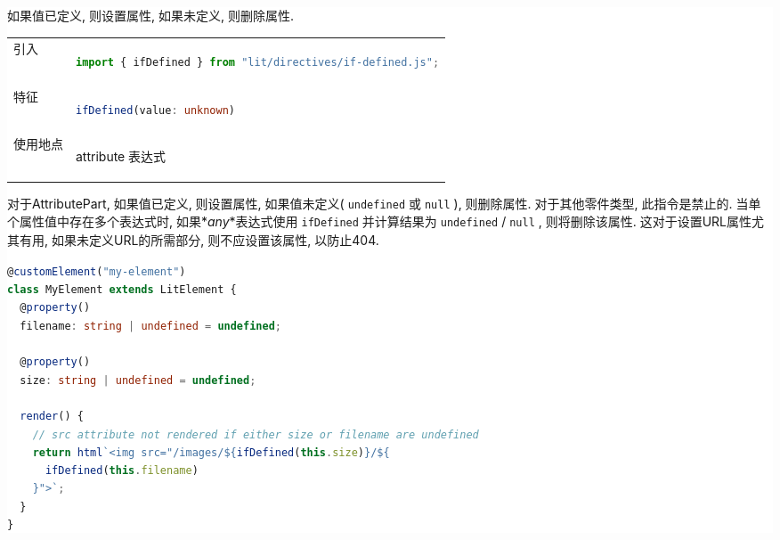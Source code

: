 如果值已定义, 则设置属性, 如果未定义, 则删除属性.

<table>

<tbody>
<tr>
<td>引入</td>
<td>

```js
import { ifDefined } from "lit/directives/if-defined.js";
```

</td>
</tr>
<tr>
<td>特征</td>
<td>

```ts
ifDefined(value: unknown)
```

</td>
</tr>
<tr>
<td>使用地点</td>
<td>

attribute 表达式

</td>
</tr>
</tbody>
</table>

对于AttributePart, 如果值已定义, 则设置属性, 如果值未定义( `undefined` 或 `null` ), 则删除属性. 对于其他零件类型, 此指令是禁止的.
当单个属性值中存在多个表达式时, 如果*_any_*表达式使用 `ifDefined` 并计算结果为 `undefined` / `null` , 则将删除该属性. 这对于设置URL属性尤其有用, 如果未定义URL的所需部分, 则不应设置该属性, 以防止404.

```ts
@customElement("my-element")
class MyElement extends LitElement {
  @property()
  filename: string | undefined = undefined;

  @property()
  size: string | undefined = undefined;

  render() {
    // src attribute not rendered if either size or filename are undefined
    return html`<img src="/images/${ifDefined(this.size)}/${
      ifDefined(this.filename)
    }">`;
  }
}
```
